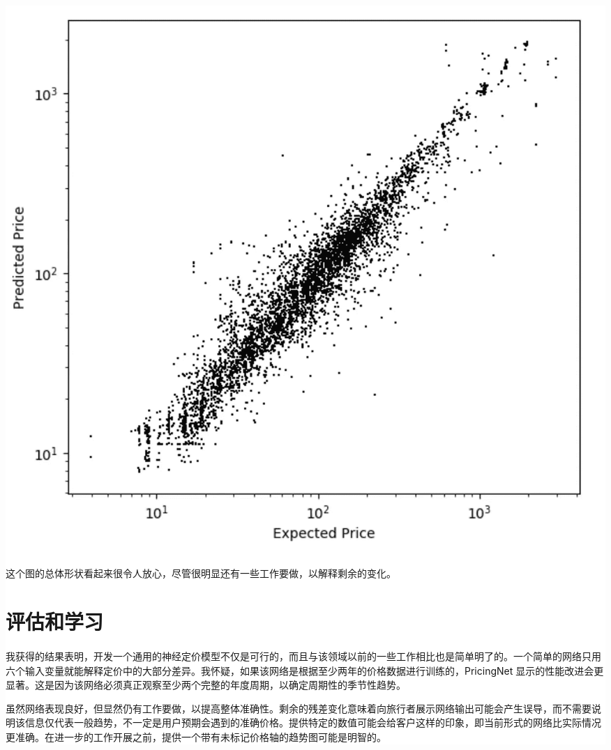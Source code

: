 ![](img/8d851a44b13a1ec62fdd4ca6cb983062.png)

这个图的总体形状看起来很令人放心，尽管很明显还有一些工作要做，以解释剩余的变化。

# 评估和学习

我获得的结果表明，开发一个通用的神经定价模型不仅是可行的，而且与该领域以前的一些工作相比也是简单明了的。一个简单的网络只用六个输入变量就能解释定价中的大部分差异。我怀疑，如果该网络是根据至少两年的价格数据进行训练的，PricingNet 显示的性能改进会更显著。这是因为该网络必须真正观察至少两个完整的年度周期，以确定周期性的季节性趋势。

虽然网络表现良好，但显然仍有工作要做，以提高整体准确性。剩余的残差变化意味着向旅行者展示网络输出可能会产生误导，而不需要说明该信息仅代表一般趋势，不一定是用户预期会遇到的准确价格。提供特定的数值可能会给客户这样的印象，即当前形式的网络比实际情况更准确。在进一步的工作开展之前，提供一个带有未标记价格轴的趋势图可能是明智的。
